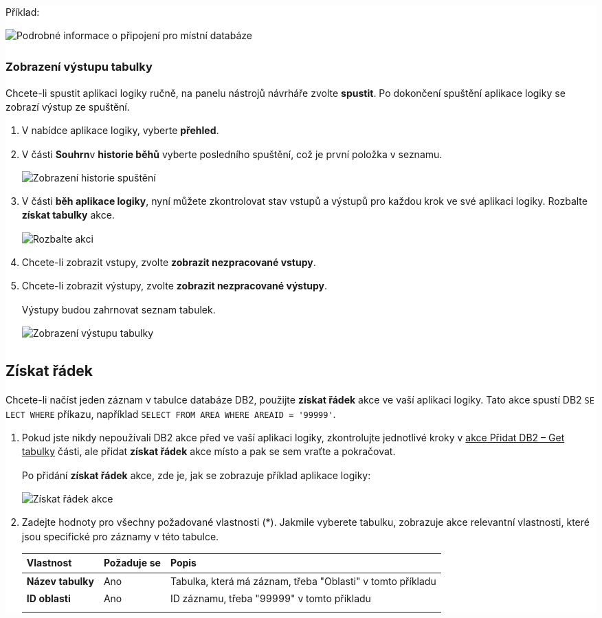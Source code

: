 Příklad:

![Podrobné informace o připojení pro místní databáze](./media/connectors-create-api-db2/create-db2-on-premises-connection.png)

### <a name="view-output-tables"></a>Zobrazení výstupu tabulky

Chcete-li spustit aplikaci logiky ručně, na panelu nástrojů návrháře zvolte **spustit**. Po dokončení spuštění aplikace logiky se zobrazí výstup ze spuštění.

1. V nabídce aplikace logiky, vyberte **přehled**. 

1. V části **Souhrn**v **historie běhů** vyberte posledního spuštění, což je první položka v seznamu. 

   ![Zobrazení historie spuštění](./media/connectors-create-api-db2/run-history.png)

1. V části **běh aplikace logiky**, nyní můžete zkontrolovat stav vstupů a výstupů pro každou krok ve své aplikaci logiky. Rozbalte **získat tabulky** akce.

   ![Rozbalte akci](./media/connectors-create-api-db2/expand-action-step.png)

1. Chcete-li zobrazit vstupy, zvolte **zobrazit nezpracované vstupy**. 

1. Chcete-li zobrazit výstupy, zvolte **zobrazit nezpracované výstupy**. 

   Výstupy budou zahrnovat seznam tabulek. 
   
   ![Zobrazení výstupu tabulky](./media/connectors-create-api-db2/db2-connector-get-tables-outputs.png)

## <a name="get-row"></a>Získat řádek

Chcete-li načíst jeden záznam v tabulce databáze DB2, použijte **získat řádek** akce ve vaší aplikaci logiky. Tato akce spustí DB2 `SELECT WHERE` příkazu, například `SELECT FROM AREA WHERE AREAID = '99999'`.

1. Pokud jste nikdy nepoužívali DB2 akce před ve vaší aplikaci logiky, zkontrolujte jednotlivé kroky v [akce Přidat DB2 – Get tabulky](#add-db2-action) části, ale přidat **získat řádek** akce místo a pak se sem vraťte a pokračovat. 

   Po přidání **získat řádek** akce, zde je, jak se zobrazuje příklad aplikace logiky:

   ![Získat řádek akce](./media/connectors-create-api-db2/db2-get-row-action.png)

1. Zadejte hodnoty pro všechny požadované vlastnosti (*). Jakmile vyberete tabulku, zobrazuje akce relevantní vlastnosti, které jsou specifické pro záznamy v této tabulce.

   | Vlastnost | Požaduje se | Popis | 
   |----------|----------|-------------| 
   | **Název tabulky** | Ano | Tabulka, která má záznam, třeba "Oblasti" v tomto příkladu | 
   | **ID oblasti** | Ano | ID záznamu, třeba "99999" v tomto příkladu | 
   |||| 
